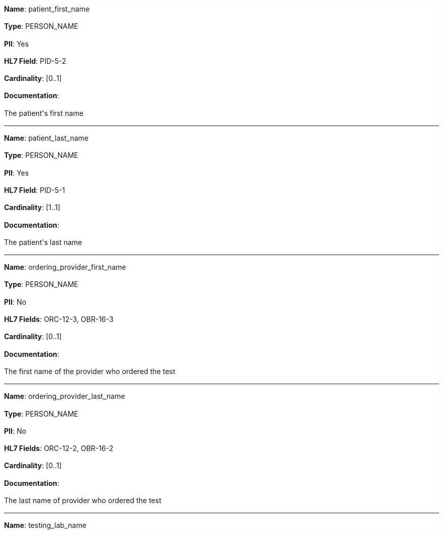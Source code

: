 **Name**: patient_first_name

**Type**: PERSON_NAME

**PII**: Yes

**HL7 Field**: PID-5-2

**Cardinality**: [0..1]

**Documentation**:

The patient's first name

---

**Name**: patient_last_name

**Type**: PERSON_NAME

**PII**: Yes

**HL7 Field**: PID-5-1

**Cardinality**: [1..1]

**Documentation**:

The patient's last name

---

**Name**: ordering_provider_first_name

**Type**: PERSON_NAME

**PII**: No

**HL7 Fields**: ORC-12-3, OBR-16-3

**Cardinality**: [0..1]

**Documentation**:

The first name of the provider who ordered the test

---

**Name**: ordering_provider_last_name

**Type**: PERSON_NAME

**PII**: No

**HL7 Fields**: ORC-12-2, OBR-16-2

**Cardinality**: [0..1]

**Documentation**:

The last name of provider who ordered the test

---

**Name**: testing_lab_name
